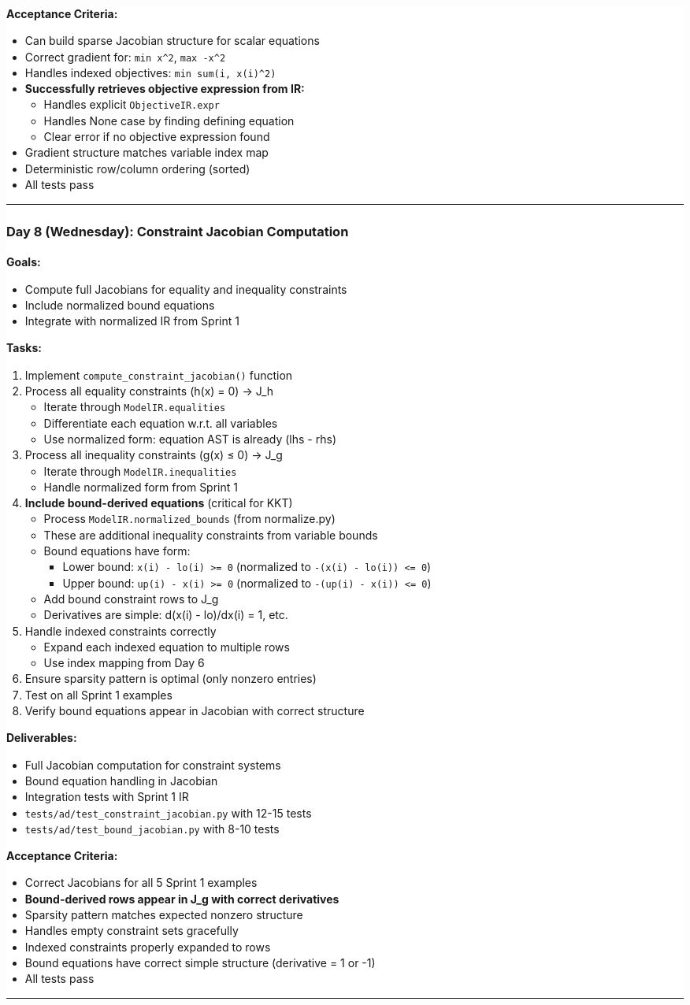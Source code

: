 **Acceptance Criteria:**
- Can build sparse Jacobian structure for scalar equations
- Correct gradient for: `min x^2`, `max -x^2`
- Handles indexed objectives: `min sum(i, x(i)^2)`
- **Successfully retrieves objective expression from IR:**
  - Handles explicit `ObjectiveIR.expr`
  - Handles None case by finding defining equation
  - Clear error if no objective expression found
- Gradient structure matches variable index map
- Deterministic row/column ordering (sorted)
- All tests pass

---

### Day 8 (Wednesday): Constraint Jacobian Computation

**Goals:**
- Compute full Jacobians for equality and inequality constraints
- Include normalized bound equations
- Integrate with normalized IR from Sprint 1

**Tasks:**
1. Implement `compute_constraint_jacobian()` function
2. Process all equality constraints (h(x) = 0) → J_h
   - Iterate through `ModelIR.equalities`
   - Differentiate each equation w.r.t. all variables
   - Use normalized form: equation AST is already (lhs - rhs)
3. Process all inequality constraints (g(x) ≤ 0) → J_g
   - Iterate through `ModelIR.inequalities`
   - Handle normalized form from Sprint 1
4. **Include bound-derived equations** (critical for KKT)
   - Process `ModelIR.normalized_bounds` (from normalize.py)
   - These are additional inequality constraints from variable bounds
   - Bound equations have form:
     - Lower bound: `x(i) - lo(i) >= 0` (normalized to `-(x(i) - lo(i)) <= 0`)
     - Upper bound: `up(i) - x(i) >= 0` (normalized to `-(up(i) - x(i)) <= 0`)
   - Add bound constraint rows to J_g
   - Derivatives are simple: d(x(i) - lo)/dx(i) = 1, etc.
5. Handle indexed constraints correctly
   - Expand each indexed equation to multiple rows
   - Use index mapping from Day 6
6. Ensure sparsity pattern is optimal (only nonzero entries)
7. Test on all Sprint 1 examples
8. Verify bound equations appear in Jacobian with correct structure

**Deliverables:**
- Full Jacobian computation for constraint systems
- Bound equation handling in Jacobian
- Integration tests with Sprint 1 IR
- `tests/ad/test_constraint_jacobian.py` with 12-15 tests
- `tests/ad/test_bound_jacobian.py` with 8-10 tests

**Acceptance Criteria:**
- Correct Jacobians for all 5 Sprint 1 examples
- **Bound-derived rows appear in J_g with correct derivatives**
- Sparsity pattern matches expected nonzero structure
- Handles empty constraint sets gracefully
- Indexed constraints properly expanded to rows
- Bound equations have correct simple structure (derivative = 1 or -1)
- All tests pass

---